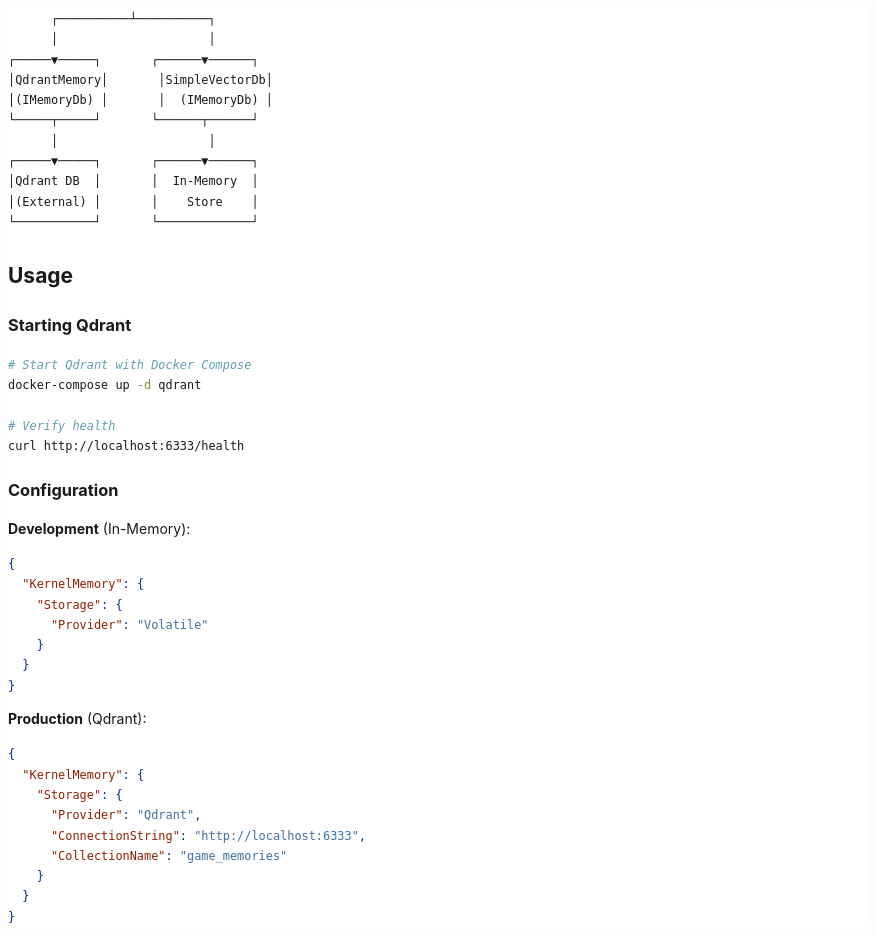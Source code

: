 ```
      ┌──────────┴──────────┐
      │                     │
┌─────▼─────┐       ┌──────▼──────┐
│QdrantMemory│       │SimpleVectorDb│
│(IMemoryDb) │       │  (IMemoryDb) │
└─────┬─────┘       └──────┬──────┘
      │                     │
┌─────▼─────┐       ┌──────▼──────┐
│Qdrant DB  │       │  In-Memory  │
│(External) │       │    Store    │
└───────────┘       └─────────────┘
```

## Usage

### Starting Qdrant

```bash
# Start Qdrant with Docker Compose
docker-compose up -d qdrant

# Verify health
curl http://localhost:6333/health
```

### Configuration

**Development** (In-Memory):

```json
{
  "KernelMemory": {
    "Storage": {
      "Provider": "Volatile"
    }
  }
}
```

**Production** (Qdrant):

```json
{
  "KernelMemory": {
    "Storage": {
      "Provider": "Qdrant",
      "ConnectionString": "http://localhost:6333",
      "CollectionName": "game_memories"
    }
  }
}
```
